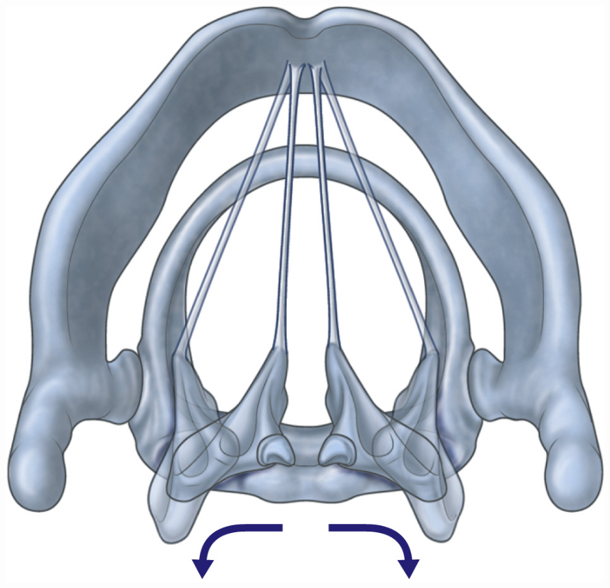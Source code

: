 ![f008-220-9780323393041.jpeg](%5B004%5D%20Anatomy%20of%20the%20Larynx%20and%20the%20Supralaryngeal%20da731392eac34f8a95a9a4bad2792219/f008-220-9780323393041%201.jpeg)
